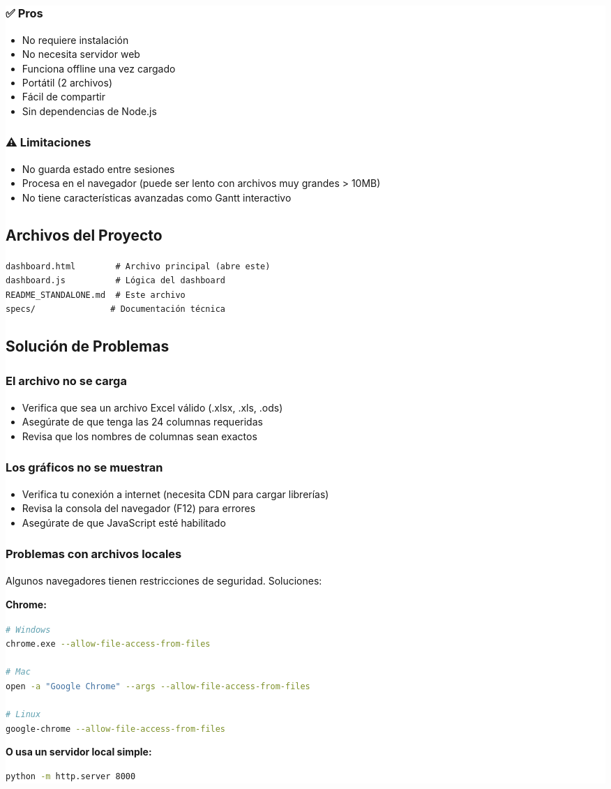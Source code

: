 ### ✅ Pros
- No requiere instalación
- No necesita servidor web
- Funciona offline una vez cargado
- Portátil (2 archivos)
- Fácil de compartir
- Sin dependencias de Node.js

### ⚠️ Limitaciones
- No guarda estado entre sesiones
- Procesa en el navegador (puede ser lento con archivos muy grandes > 10MB)
- No tiene características avanzadas como Gantt interactivo

## Archivos del Proyecto

```
dashboard.html        # Archivo principal (abre este)
dashboard.js          # Lógica del dashboard
README_STANDALONE.md  # Este archivo
specs/               # Documentación técnica
```

## Solución de Problemas

### El archivo no se carga
- Verifica que sea un archivo Excel válido (.xlsx, .xls, .ods)
- Asegúrate de que tenga las 24 columnas requeridas
- Revisa que los nombres de columnas sean exactos

### Los gráficos no se muestran
- Verifica tu conexión a internet (necesita CDN para cargar librerías)
- Revisa la consola del navegador (F12) para errores
- Asegúrate de que JavaScript esté habilitado

### Problemas con archivos locales
Algunos navegadores tienen restricciones de seguridad. Soluciones:

**Chrome:**
```bash
# Windows
chrome.exe --allow-file-access-from-files

# Mac
open -a "Google Chrome" --args --allow-file-access-from-files

# Linux
google-chrome --allow-file-access-from-files
```

**O usa un servidor local simple:**
```bash
python -m http.server 8000
```
